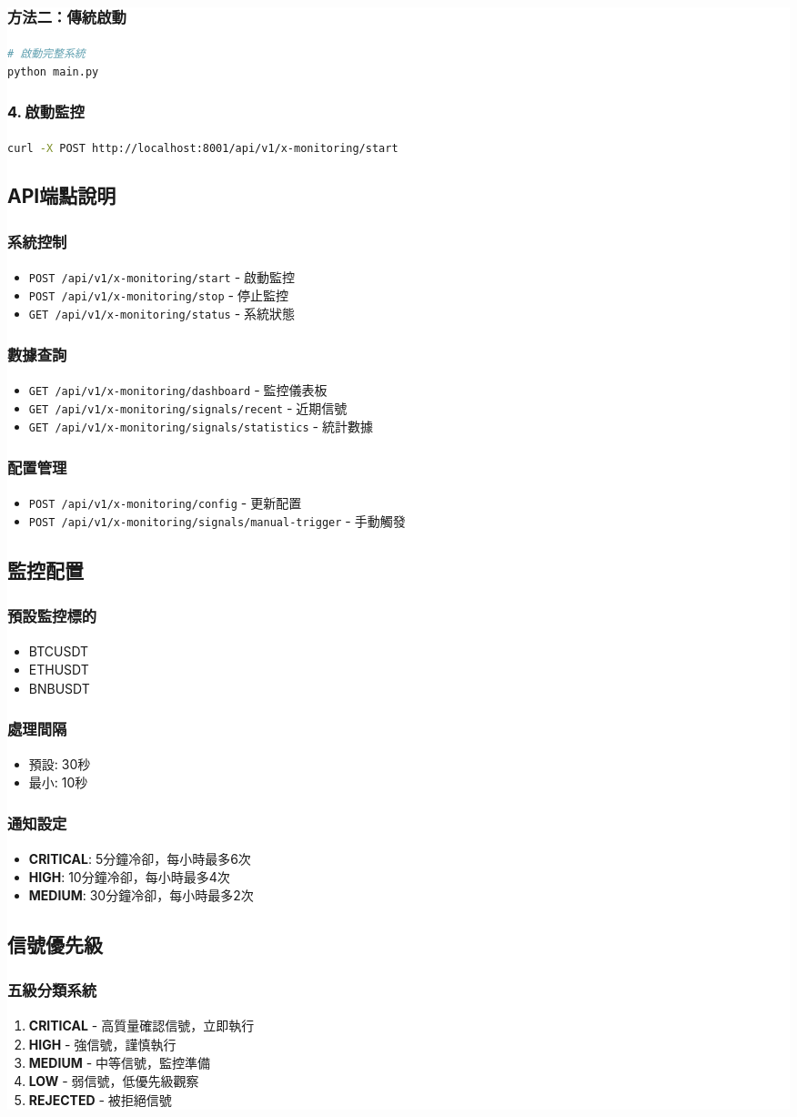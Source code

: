 ### 方法二：傳統啟動
```bash
# 啟動完整系統
python main.py
```

### 4. 啟動監控
```bash
curl -X POST http://localhost:8001/api/v1/x-monitoring/start
```

## API端點說明

### 系統控制
- `POST /api/v1/x-monitoring/start` - 啟動監控
- `POST /api/v1/x-monitoring/stop` - 停止監控
- `GET /api/v1/x-monitoring/status` - 系統狀態

### 數據查詢
- `GET /api/v1/x-monitoring/dashboard` - 監控儀表板
- `GET /api/v1/x-monitoring/signals/recent` - 近期信號
- `GET /api/v1/x-monitoring/signals/statistics` - 統計數據

### 配置管理
- `POST /api/v1/x-monitoring/config` - 更新配置
- `POST /api/v1/x-monitoring/signals/manual-trigger` - 手動觸發

## 監控配置

### 預設監控標的
- BTCUSDT
- ETHUSDT  
- BNBUSDT

### 處理間隔
- 預設: 30秒
- 最小: 10秒

### 通知設定
- **CRITICAL**: 5分鐘冷卻，每小時最多6次
- **HIGH**: 10分鐘冷卻，每小時最多4次
- **MEDIUM**: 30分鐘冷卻，每小時最多2次

## 信號優先級

### 五級分類系統
1. **CRITICAL** - 高質量確認信號，立即執行
2. **HIGH** - 強信號，謹慎執行
3. **MEDIUM** - 中等信號，監控準備
4. **LOW** - 弱信號，低優先級觀察
5. **REJECTED** - 被拒絕信號
